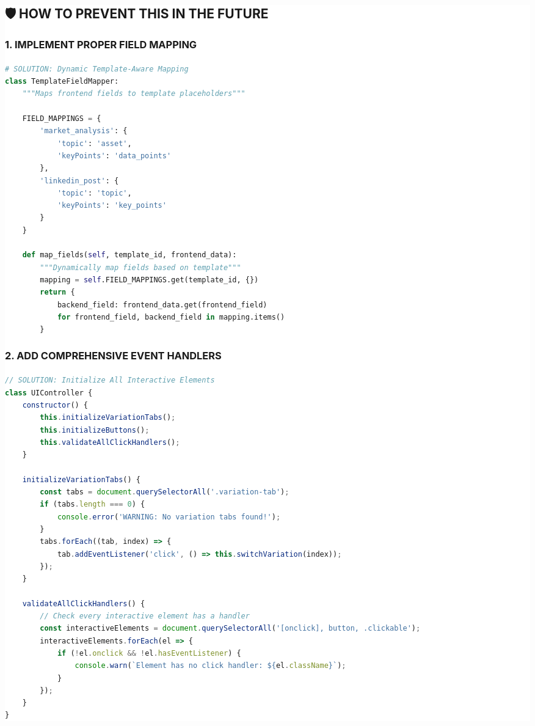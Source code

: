 
## 🛡️ HOW TO PREVENT THIS IN THE FUTURE

### 1. **IMPLEMENT PROPER FIELD MAPPING**
```python
# SOLUTION: Dynamic Template-Aware Mapping
class TemplateFieldMapper:
    """Maps frontend fields to template placeholders"""
    
    FIELD_MAPPINGS = {
        'market_analysis': {
            'topic': 'asset',
            'keyPoints': 'data_points'
        },
        'linkedin_post': {
            'topic': 'topic',
            'keyPoints': 'key_points'
        }
    }
    
    def map_fields(self, template_id, frontend_data):
        """Dynamically map fields based on template"""
        mapping = self.FIELD_MAPPINGS.get(template_id, {})
        return {
            backend_field: frontend_data.get(frontend_field)
            for frontend_field, backend_field in mapping.items()
        }
```

### 2. **ADD COMPREHENSIVE EVENT HANDLERS**
```javascript
// SOLUTION: Initialize All Interactive Elements
class UIController {
    constructor() {
        this.initializeVariationTabs();
        this.initializeButtons();
        this.validateAllClickHandlers();
    }
    
    initializeVariationTabs() {
        const tabs = document.querySelectorAll('.variation-tab');
        if (tabs.length === 0) {
            console.error('WARNING: No variation tabs found!');
        }
        tabs.forEach((tab, index) => {
            tab.addEventListener('click', () => this.switchVariation(index));
        });
    }
    
    validateAllClickHandlers() {
        // Check every interactive element has a handler
        const interactiveElements = document.querySelectorAll('[onclick], button, .clickable');
        interactiveElements.forEach(el => {
            if (!el.onclick && !el.hasEventListener) {
                console.warn(`Element has no click handler: ${el.className}`);
            }
        });
    }
}
```
